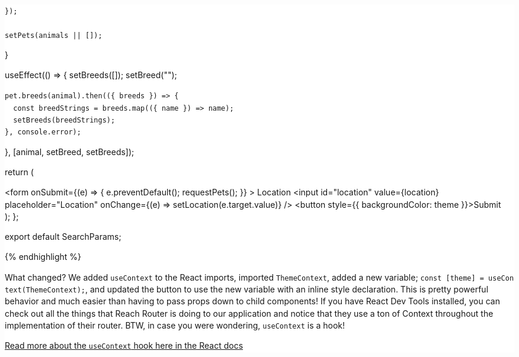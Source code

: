     });

    setPets(animals || []);
  }

  useEffect(() => {
    setBreeds([]);
    setBreed("");

    pet.breeds(animal).then(({ breeds }) => {
      const breedStrings = breeds.map(({ name }) => name);
      setBreeds(breedStrings);
    }, console.error);
  }, [animal, setBreed, setBreeds]);

  return (
    <div className="search-params">
      <form
        onSubmit={(e) => {
          e.preventDefault();
          requestPets();
        }}
      >
        <label htmlFor="location">
          Location
          <input
            id="location"
            value={location}
            placeholder="Location"
            onChange={(e) => setLocation(e.target.value)}
          />
        </label>
        <AnimalDropdown />
        <BreedDropdown />
        <button style={{ backgroundColor: theme }}>Submit</button>
      </form>
      <Results pets={pets} />
    </div>
  );
};

export default SearchParams;

{% endhighlight %}

What changed? We added `useContext` to the React imports, imported `ThemeContext`, added a new variable; `const [theme] = useContext(ThemeContext);`, and updated the button to use the new variable with an inline style declaration. This is pretty powerful behavior and much easier than having to pass props down to child components! If you have React Dev Tools installed, you can check out all the things that Reach Router is doing to our application and notice that they use a ton of Context throughout the implementation of their router. BTW, in case you were wondering, `useContext` is a hook!

[Read more about the `useContext` hook here in the React docs](https://reactjs.org/docs/hooks-reference.html#usecontext)
